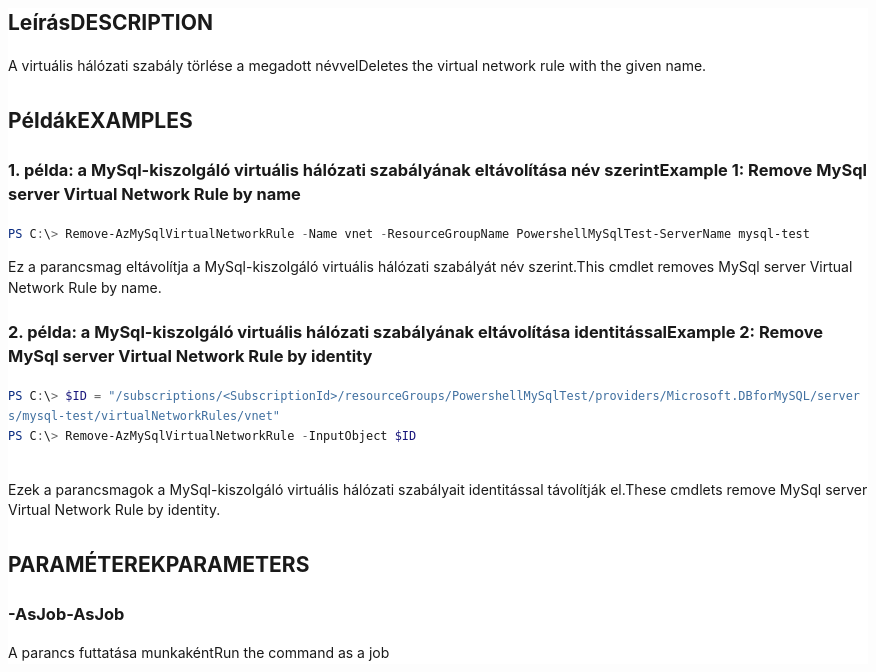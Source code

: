 ## <span data-ttu-id="5eafe-107">Leírás</span><span class="sxs-lookup"><span data-stu-id="5eafe-107">DESCRIPTION</span></span>
<span data-ttu-id="5eafe-108">A virtuális hálózati szabály törlése a megadott névvel</span><span class="sxs-lookup"><span data-stu-id="5eafe-108">Deletes the virtual network rule with the given name.</span></span>

## <span data-ttu-id="5eafe-109">Példák</span><span class="sxs-lookup"><span data-stu-id="5eafe-109">EXAMPLES</span></span>

### <span data-ttu-id="5eafe-110">1. példa: a MySql-kiszolgáló virtuális hálózati szabályának eltávolítása név szerint</span><span class="sxs-lookup"><span data-stu-id="5eafe-110">Example 1: Remove MySql server Virtual Network Rule by name</span></span>
```powershell
PS C:\> Remove-AzMySqlVirtualNetworkRule -Name vnet -ResourceGroupName PowershellMySqlTest-ServerName mysql-test

```

<span data-ttu-id="5eafe-111">Ez a parancsmag eltávolítja a MySql-kiszolgáló virtuális hálózati szabályát név szerint.</span><span class="sxs-lookup"><span data-stu-id="5eafe-111">This cmdlet removes MySql server Virtual Network Rule by name.</span></span>

### <span data-ttu-id="5eafe-112">2. példa: a MySql-kiszolgáló virtuális hálózati szabályának eltávolítása identitással</span><span class="sxs-lookup"><span data-stu-id="5eafe-112">Example 2: Remove MySql server Virtual Network Rule by identity</span></span>
```powershell
PS C:\> $ID = "/subscriptions/<SubscriptionId>/resourceGroups/PowershellMySqlTest/providers/Microsoft.DBforMySQL/servers/mysql-test/virtualNetworkRules/vnet"
PS C:\> Remove-AzMySqlVirtualNetworkRule -InputObject $ID
 
```

<span data-ttu-id="5eafe-113">Ezek a parancsmagok a MySql-kiszolgáló virtuális hálózati szabályait identitással távolítják el.</span><span class="sxs-lookup"><span data-stu-id="5eafe-113">These cmdlets remove MySql server Virtual Network Rule by identity.</span></span>

## <span data-ttu-id="5eafe-114">PARAMÉTEREK</span><span class="sxs-lookup"><span data-stu-id="5eafe-114">PARAMETERS</span></span>

### <span data-ttu-id="5eafe-115">-AsJob</span><span class="sxs-lookup"><span data-stu-id="5eafe-115">-AsJob</span></span>
<span data-ttu-id="5eafe-116">A parancs futtatása munkaként</span><span class="sxs-lookup"><span data-stu-id="5eafe-116">Run the command as a job</span></span>

